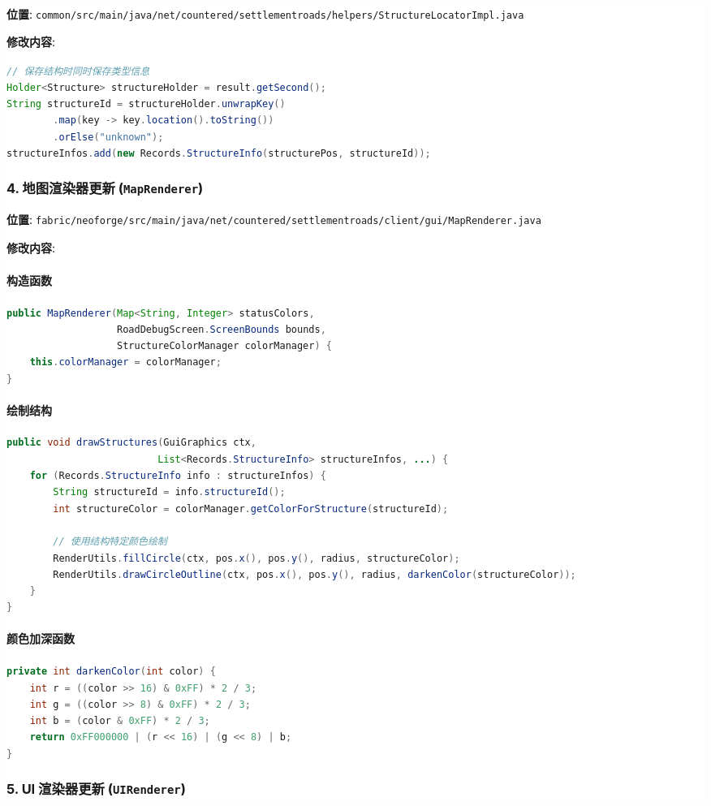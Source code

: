 **位置**: `common/src/main/java/net/countered/settlementroads/helpers/StructureLocatorImpl.java`

**修改内容**:
```java
// 保存结构时同时保存类型信息
Holder<Structure> structureHolder = result.getSecond();
String structureId = structureHolder.unwrapKey()
        .map(key -> key.location().toString())
        .orElse("unknown");
structureInfos.add(new Records.StructureInfo(structurePos, structureId));
```

### 4. 地图渲染器更新 (`MapRenderer`)

**位置**: `fabric/neoforge/src/main/java/net/countered/settlementroads/client/gui/MapRenderer.java`

**修改内容**:

#### 构造函数
```java
public MapRenderer(Map<String, Integer> statusColors, 
                   RoadDebugScreen.ScreenBounds bounds, 
                   StructureColorManager colorManager) {
    this.colorManager = colorManager;
}
```

#### 绘制结构
```java
public void drawStructures(GuiGraphics ctx, 
                          List<Records.StructureInfo> structureInfos, ...) {
    for (Records.StructureInfo info : structureInfos) {
        String structureId = info.structureId();
        int structureColor = colorManager.getColorForStructure(structureId);
        
        // 使用结构特定颜色绘制
        RenderUtils.fillCircle(ctx, pos.x(), pos.y(), radius, structureColor);
        RenderUtils.drawCircleOutline(ctx, pos.x(), pos.y(), radius, darkenColor(structureColor));
    }
}
```

#### 颜色加深函数
```java
private int darkenColor(int color) {
    int r = ((color >> 16) & 0xFF) * 2 / 3;
    int g = ((color >> 8) & 0xFF) * 2 / 3;
    int b = (color & 0xFF) * 2 / 3;
    return 0xFF000000 | (r << 16) | (g << 8) | b;
}
```

### 5. UI 渲染器更新 (`UIRenderer`)
